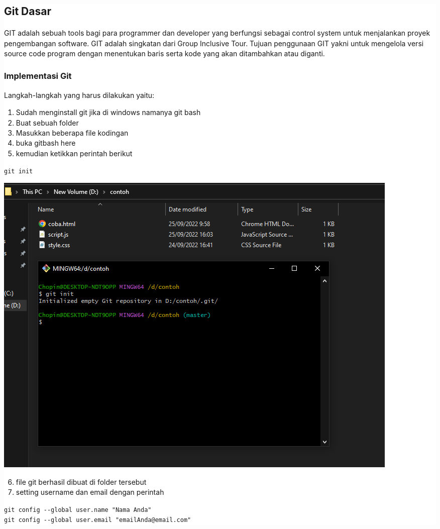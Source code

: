 ## Git Dasar

GIT adalah sebuah tools bagi para programmer dan developer yang berfungsi sebagai control system untuk menjalankan proyek pengembangan software. GIT adalah singkatan dari Group Inclusive Tour. Tujuan penggunaan GIT yakni untuk mengelola versi source code program dengan menentukan baris serta kode yang akan ditambahkan atau diganti.

### Implementasi Git
Langkah-langkah yang harus dilakukan yaitu:
1. Sudah menginstall git jika di windows namanya git bash
2. Buat sebuah folder
3. Masukkan beberapa file kodingan
4. buka gitbash here 
5. kemudian ketikkan perintah berikut
```
git init
```
![git-init](https://github.com/Chopin44/Writing-and-Presentation-Test/blob/fc5b8f70e8d66ba2f106a37fe45118d724a36fb2/Week%201./gitbash-1.png)

6. file git berhasil dibuat di folder tersebut
7. setting username dan email dengan perintah 

```
git config --global user.name "Nama Anda"
git config --global user.email "emailAnda@email.com"
```